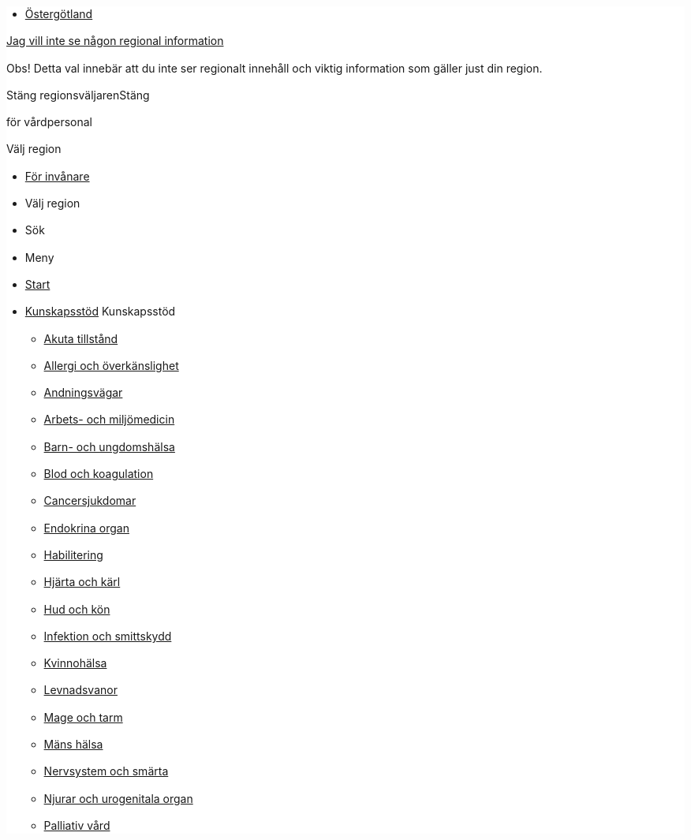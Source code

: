 *   [Östergötland](https://vardpersonal.1177.se/kunskapsstod/kliniska-kunskapsstod/bartolinit/?selectionCode=profession_primarvard&globalregion=05)

[Jag vill inte se någon regional information](https://vardpersonal.1177.se/kunskapsstod/kliniska-kunskapsstod/bartolinit/?selectionCode=profession_primarvard&globalregion=00)

Obs! Detta val innebär att du inte ser regionalt innehåll och viktig information som gäller just din region.

Stäng regionsväljarenStäng

[](https://vardpersonal.1177.se/)för vårdpersonal

Välj region

*   [För invånare](https://www.1177.se/)
*   Välj region
    
*   Sök
*   Meny

*   [Start](https://vardpersonal.1177.se/)
    
*   [Kunskapsstöd](https://vardpersonal.1177.se/kunskapsstod/) Kunskapsstöd
    
    *   [Akuta tillstånd](https://vardpersonal.1177.se/kunskapsstod/akuta-tillstand/)
        
    *   [Allergi och överkänslighet](https://vardpersonal.1177.se/kunskapsstod/allergi-och-overkanslighet/)
        
    *   [Andningsvägar](https://vardpersonal.1177.se/kunskapsstod/andningsvagar/)
        
    *   [Arbets- och miljömedicin](https://vardpersonal.1177.se/kunskapsstod/arbets--och-miljomedicin/)
        
    *   [Barn- och ungdomshälsa](https://vardpersonal.1177.se/kunskapsstod/barn--och-ungdomshalsa/)
        
    *   [Blod och koagulation](https://vardpersonal.1177.se/kunskapsstod/blod-och-koagulation/)
        
    *   [Cancersjukdomar](https://vardpersonal.1177.se/kunskapsstod/cancersjukdomar/)
        
    *   [Endokrina organ](https://vardpersonal.1177.se/kunskapsstod/endokrina-organ/)
        
    *   [Habilitering](https://vardpersonal.1177.se/kunskapsstod/habilitering/)
        
    *   [Hjärta och kärl](https://vardpersonal.1177.se/kunskapsstod/hjarta-och-karl/)
        
    *   [Hud och kön](https://vardpersonal.1177.se/kunskapsstod/hud-och-kon/)
        
    *   [Infektion och smittskydd](https://vardpersonal.1177.se/kunskapsstod/infektion-och-smittskydd/)
        
    *   [Kvinnohälsa](https://vardpersonal.1177.se/kunskapsstod/kvinnohalsa/)
        
    *   [Levnadsvanor](https://vardpersonal.1177.se/kunskapsstod/levnadsvanor/)
        
    *   [Mage och tarm](https://vardpersonal.1177.se/kunskapsstod/mage-och-tarm/)
        
    *   [Mäns hälsa](https://vardpersonal.1177.se/kunskapsstod/mans-halsa/)
        
    *   [Nervsystem och smärta](https://vardpersonal.1177.se/kunskapsstod/nervsystem-och-smarta/)
        
    *   [Njurar och urogenitala organ](https://vardpersonal.1177.se/kunskapsstod/njurar-och-urogenitala-organ/)
        
    *   [Palliativ vård](https://vardpersonal.1177.se/kunskapsstod/palliativ-vard/)
        